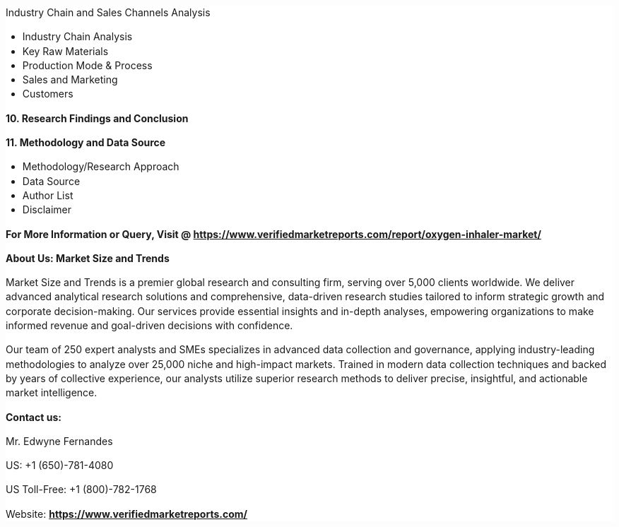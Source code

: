Industry Chain and Sales Channels Analysis</strong></p><ul><li>Industry Chain Analysis</li><li>Key Raw Materials</li><li>Production Mode &amp; Process</li><li>Sales and Marketing</li><li>Customers</li></ul><p><strong>10. Research Findings and Conclusion</strong></p><p><strong>11. Methodology and Data Source</strong></p><ul><li>Methodology/Research Approach</li><li>Data Source</li><li>Author List</li><li>Disclaimer</li></ul></p><p><strong>For More Information or Query, Visit @ <a href="https://www.verifiedmarketreports.com/report/oxygen-inhaler-market/">https://www.verifiedmarketreports.com/report/oxygen-inhaler-market/</a></strong></p><p><strong>About Us: Market Size and Trends</strong></p><p>Market Size and Trends is a premier global research and consulting firm, serving over 5,000 clients worldwide. We deliver advanced analytical research solutions and comprehensive, data-driven research studies tailored to inform strategic growth and corporate decision-making. Our services provide essential insights and in-depth analyses, empowering organizations to make informed revenue and goal-driven decisions with confidence.</p><p>Our team of 250 expert analysts and SMEs specializes in advanced data collection and governance, applying industry-leading methodologies to analyze over 25,000 niche and high-impact markets. Trained in modern data collection techniques and backed by years of collective experience, our analysts utilize superior research methods to deliver precise, insightful, and actionable market intelligence.</p><p><strong>Contact us:</strong></p><p>Mr. Edwyne Fernandes</p><p>US: +1 (650)-781-4080</p><p>US Toll-Free: +1 (800)-782-1768</p><p>Website: <strong><a href="https://www.verifiedmarketreports.com/">https://www.verifiedmarketreports.com/</a></strong></p>
